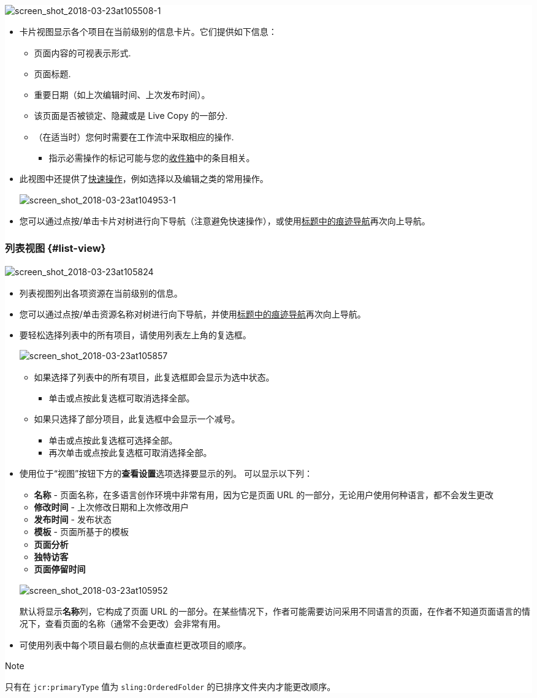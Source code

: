 ![screen_shot_2018-03-23at105508-1](assets/screen_shot_2018-03-23at105508-1.png)

* 卡片视图显示各个项目在当前级别的信息卡片。它们提供如下信息：

   * 页面内容的可视表示形式.
   * 页面标题.
   * 重要日期（如上次编辑时间、上次发布时间）。
   * 该页面是否被锁定、隐藏或是 Live Copy 的一部分.
   * （在适当时）您何时需要在工作流中采取相应的操作.

      * 指示必需操作的标记可能与您的[收件箱](/help/sites-authoring/inbox.md)中的条目相关。

* 此视图中还提供了[快速操作](#quick-actions)，例如选择以及编辑之类的常用操作。

   ![screen_shot_2018-03-23at104953-1](assets/screen_shot_2018-03-23at104953-1.png)

* 您可以通过点按/单击卡片对树进行向下导航（注意避免快速操作），或使用[标题中的痕迹导航](/help/sites-authoring/basic-handling.md#the-header)再次向上导航。

### 列表视图 {#list-view}

![screen_shot_2018-03-23at105824](assets/screen_shot_2018-03-23at105824.png)

* 列表视图列出各项资源在当前级别的信息。
* 您可以通过点按/单击资源名称对树进行向下导航，并使用[标题中的痕迹导航](/help/sites-authoring/basic-handling.md#the-header)再次向上导航。

* 要轻松选择列表中的所有项目，请使用列表左上角的复选框。

   ![screen_shot_2018-03-23at105857](assets/screen_shot_2018-03-23at105857.png)

   * 如果选择了列表中的所有项目，此复选框即会显示为选中状态。

      * 单击或点按此复选框可取消选择全部。
   * 如果只选择了部分项目，此复选框中会显示一个减号。

      * 单击或点按此复选框可选择全部。
      * 再次单击或点按此复选框可取消选择全部。


* 使用位于“视图”按钮下方的**查看设置**选项选择要显示的列。 可以显示以下列：

   * **名称** - 页面名称，在多语言创作环境中非常有用，因为它是页面 URL 的一部分，无论用户使用何种语言，都不会发生更改
   * **修改时间** - 上次修改日期和上次修改用户
   * **发布时间** - 发布状态
   * **模板** - 页面所基于的模板
   * **页面分析**
   * **独特访客**
   * **页面停留时间**

   ![screen_shot_2018-03-23at105952](assets/screen_shot_2018-03-23at105952.png)

   默认将显示&#x200B;**名称**&#x200B;列，它构成了页面 URL 的一部分。在某些情况下，作者可能需要访问采用不同语言的页面，在作者不知道页面语言的情况下，查看页面的名称（通常不会更改）会非常有用。

* 可使用列表中每个项目最右侧的点状垂直栏更改项目的顺序。

>[!NOTE]
只有在 `jcr:primaryType` 值为 `sling:OrderedFolder` 的已排序文件夹内才能更改顺序。
